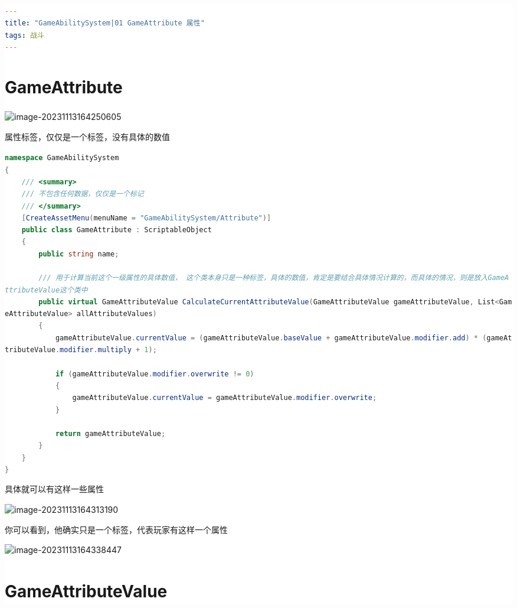 ```yaml
---
title: "GameAbilitySystem|01 GameAttribute 属性"
tags: 战斗
---
```


# GameAttribute

![image-20231113164250605](https://raw.githubusercontent.com/Gasskin/CloudImg/master/img/202311131642631.png)

属性标签，仅仅是一个标签，没有具体的数值

```c#
namespace GameAbilitySystem
{
    /// <summary>
    /// 不包含任何数据，仅仅是一个标记
    /// </summary>
    [CreateAssetMenu(menuName = "GameAbilitySystem/Attribute")]
    public class GameAttribute : ScriptableObject
    {
        public string name;

        /// 用于计算当前这个一级属性的具体数值， 这个类本身只是一种标签，具体的数值，肯定是要结合具体情况计算的，而具体的情况，则是放入GameAttributeValue这个类中
        public virtual GameAttributeValue CalculateCurrentAttributeValue(GameAttributeValue gameAttributeValue, List<GameAttributeValue> allAttributeValues)
        {
            gameAttributeValue.currentValue = (gameAttributeValue.baseValue + gameAttributeValue.modifier.add) * (gameAttributeValue.modifier.multiply + 1);

            if (gameAttributeValue.modifier.overwrite != 0)
            {
                gameAttributeValue.currentValue = gameAttributeValue.modifier.overwrite;
            }

            return gameAttributeValue;
        }
    }
}
```

具体就可以有这样一些属性



![image-20231113164313190](https://raw.githubusercontent.com/Gasskin/CloudImg/master/img/202311131643213.png)

你可以看到，他确实只是一个标签，代表玩家有这样一个属性

![image-20231113164338447](https://raw.githubusercontent.com/Gasskin/CloudImg/master/img/202311131643476.png)

# GameAttributeValue
